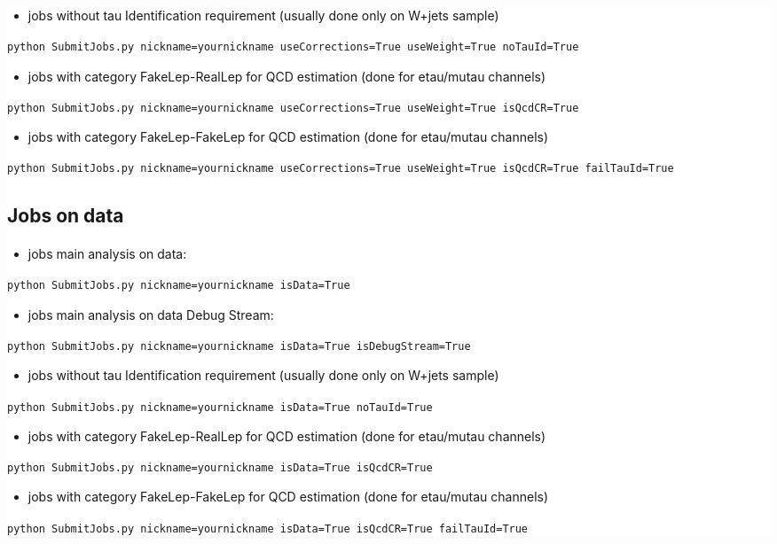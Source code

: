    - jobs without tau Identification requirement (usually done only on W+jets sample)
```
python SubmitJobs.py nickname=yournickname useCorrections=True useWeight=True noTauId=True
```

   - jobs with category FakeLep-RealLep for QCD estimation (done for etau/mutau channels)
```
python SubmitJobs.py nickname=yournickname useCorrections=True useWeight=True isQcdCR=True
```

   - jobs with category FakeLep-FakeLep for QCD estimation (done for etau/mutau channels)
```
python SubmitJobs.py nickname=yournickname useCorrections=True useWeight=True isQcdCR=True failTauId=True
```

## Jobs on data ##

   - jobs main analysis on data:
```
python SubmitJobs.py nickname=yournickname isData=True
```

   - jobs main analysis on data Debug Stream:
```
python SubmitJobs.py nickname=yournickname isData=True isDebugStream=True
```

   - jobs without tau Identification requirement (usually done only on W+jets sample)
```
python SubmitJobs.py nickname=yournickname isData=True noTauId=True
```

   - jobs with category FakeLep-RealLep for QCD estimation (done for etau/mutau channels)
```
python SubmitJobs.py nickname=yournickname isData=True isQcdCR=True
```

   - jobs with category FakeLep-FakeLep for QCD estimation (done for etau/mutau channels)
```
python SubmitJobs.py nickname=yournickname isData=True isQcdCR=True failTauId=True
```
